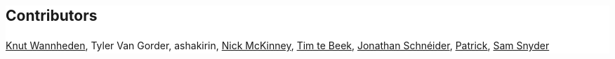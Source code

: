 </TabItem>

</Tabs>

## Contributors
[Knut Wannheden](mailto:knut@moderne.io), Tyler Van Gorder, ashakirin, [Nick McKinney](mailto:mckinneynichoals@gmail.com), [Tim te Beek](mailto:tim@moderne.io), [Jonathan Schnéider](mailto:jkschneider@gmail.com), [Patrick](mailto:patway99@gmail.com), [Sam Snyder](mailto:sam@moderne.io)
